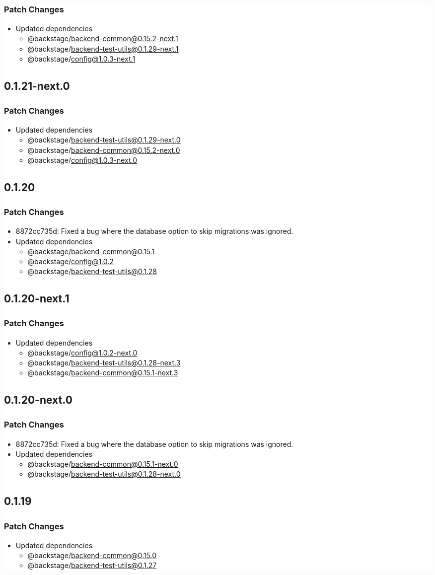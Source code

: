 ### Patch Changes

- Updated dependencies
  - @backstage/backend-common@0.15.2-next.1
  - @backstage/backend-test-utils@0.1.29-next.1
  - @backstage/config@1.0.3-next.1

## 0.1.21-next.0

### Patch Changes

- Updated dependencies
  - @backstage/backend-test-utils@0.1.29-next.0
  - @backstage/backend-common@0.15.2-next.0
  - @backstage/config@1.0.3-next.0

## 0.1.20

### Patch Changes

- 8872cc735d: Fixed a bug where the database option to skip migrations was ignored.
- Updated dependencies
  - @backstage/backend-common@0.15.1
  - @backstage/config@1.0.2
  - @backstage/backend-test-utils@0.1.28

## 0.1.20-next.1

### Patch Changes

- Updated dependencies
  - @backstage/config@1.0.2-next.0
  - @backstage/backend-test-utils@0.1.28-next.3
  - @backstage/backend-common@0.15.1-next.3

## 0.1.20-next.0

### Patch Changes

- 8872cc735d: Fixed a bug where the database option to skip migrations was ignored.
- Updated dependencies
  - @backstage/backend-common@0.15.1-next.0
  - @backstage/backend-test-utils@0.1.28-next.0

## 0.1.19

### Patch Changes

- Updated dependencies
  - @backstage/backend-common@0.15.0
  - @backstage/backend-test-utils@0.1.27
